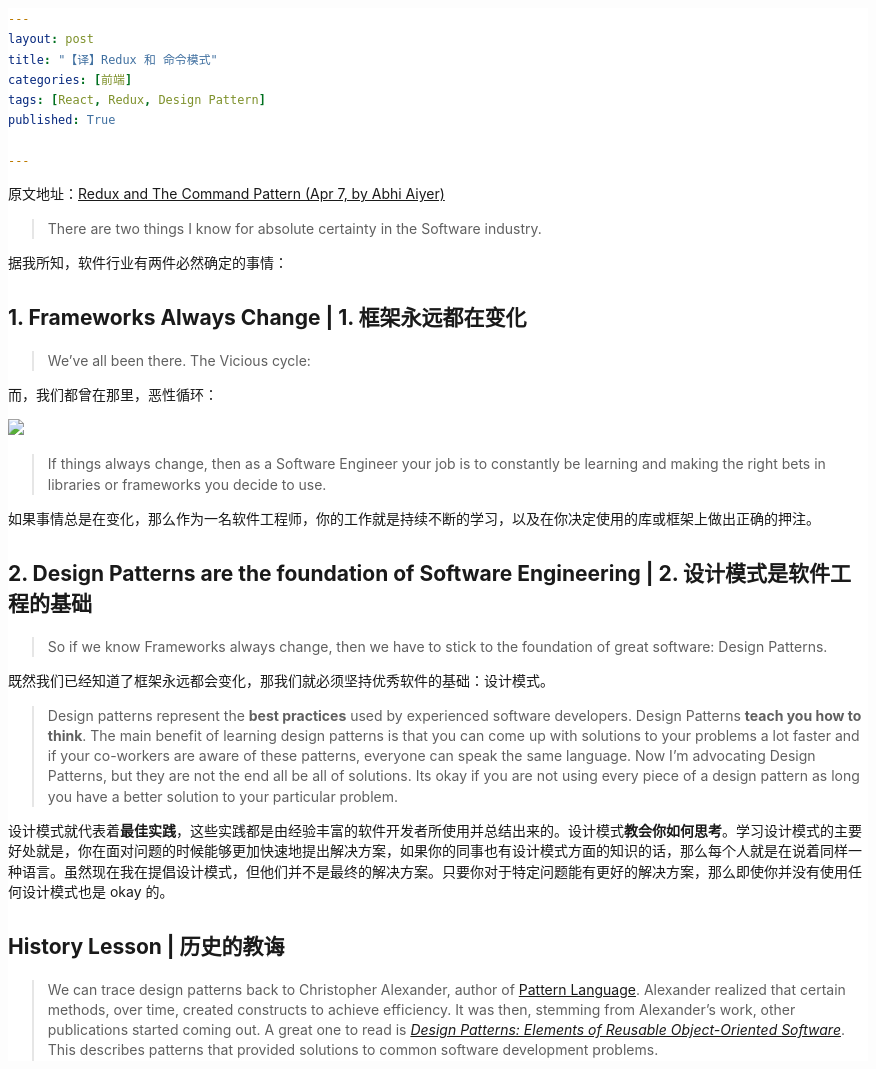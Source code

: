 ```yaml
---
layout: post
title: "【译】Redux 和 命令模式"
categories: [前端]
tags: [React, Redux, Design Pattern]
published: True

---
```


原文地址：[Redux and The Command Pattern (Apr 7, by Abhi Aiyer)](https://medium.com/@abhiaiyer/the-command-pattern-c51292e22ea7)

> There are two things I know for absolute certainty in the Software industry.

据我所知，软件行业有两件必然确定的事情：

## 1\. Frameworks Always Change | 1. 框架永远都在变化

> We’ve all been there. The Vicious cycle:

而，我们都曾在那里，恶性循环：

![](https://cdn-images-1.medium.com/max/1600/1*bl67_i5wn3Hro-eXBHa-TA.png)

> If things always change, then as a Software Engineer your job is to constantly be learning and making the right bets in libraries or frameworks you decide to use.

如果事情总是在变化，那么作为一名软件工程师，你的工作就是持续不断的学习，以及在你决定使用的库或框架上做出正确的押注。

## 2\. Design Patterns are the foundation of Software Engineering | 2. 设计模式是软件工程的基础

> So if we know Frameworks always change, then we have to stick to the foundation of great software: Design Patterns.

既然我们已经知道了框架永远都会变化，那我们就必须坚持优秀软件的基础：设计模式。

> Design patterns represent the **best practices** used by experienced software developers. Design Patterns **teach you how to think**. The main benefit of learning design patterns is that you can come up with solutions to your problems a lot faster and if your co-workers are aware of these patterns, everyone can speak the same language. Now I’m advocating Design Patterns, but they are not the end all be all of solutions. Its okay if you are not using every piece of a design pattern as long you have a better solution to your particular problem.

设计模式就代表着**最佳实践**，这些实践都是由经验丰富的软件开发者所使用并总结出来的。设计模式**教会你如何思考**。学习设计模式的主要好处就是，你在面对问题的时候能够更加快速地提出解决方案，如果你的同事也有设计模式方面的知识的话，那么每个人就是在说着同样一种语言。虽然现在我在提倡设计模式，但他们并不是最终的解决方案。只要你对于特定问题能有更好的解决方案，那么即使你并没有使用任何设计模式也是 okay 的。

## History Lesson | 历史的教诲

> We can trace design patterns back to Christopher Alexander, author of [Pattern Language](https://en.wikipedia.org/wiki/A_Pattern_Language). Alexander realized that certain methods, over time, created constructs to achieve efficiency. It was then, stemming from Alexander’s work, other publications started coming out. A great one to read is *[Design Patterns: Elements of Reusable Object-Oriented Software](http://www.amazon.com/Design-Patterns-Elements-Reusable-Object-Oriented/dp/0201633612)*. This describes patterns that provided solutions to common software development problems.
